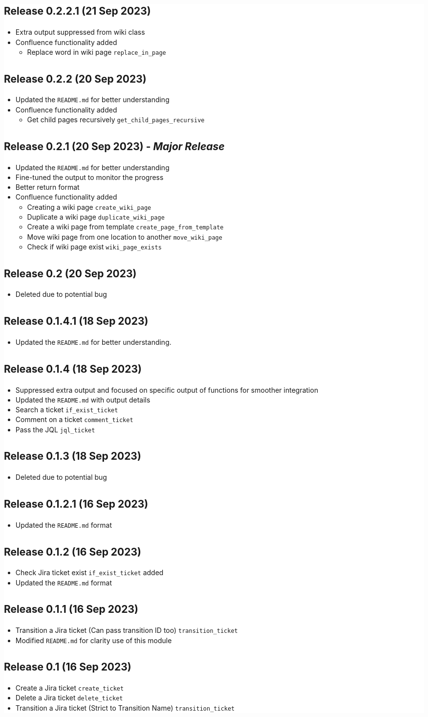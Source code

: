 ## Release 0.2.2.1 (21 Sep 2023)
- Extra output suppressed from wiki class
- Confluence functionality added
  - Replace word in wiki page `replace_in_page`

## Release 0.2.2 (20 Sep 2023)
- Updated the `README.md` for better understanding
- Confluence functionality added
  - Get child pages recursively `get_child_pages_recursive`

## Release 0.2.1 (20 Sep 2023) - *Major Release*
- Updated the `README.md` for better understanding
- Fine-tuned the output to monitor the progress
- Better return format
- Confluence functionality added
    - Creating a wiki page `create_wiki_page`
    - Duplicate a wiki page `duplicate_wiki_page`
    - Create a wiki page from template `create_page_from_template`
    - Move wiki page from one location to another `move_wiki_page`
    - Check if wiki page exist `wiki_page_exists`
  
## Release 0.2 (20 Sep 2023)
- Deleted due to potential bug

## Release 0.1.4.1 (18 Sep 2023)
- Updated the `README.md` for better understanding.

## Release 0.1.4 (18 Sep 2023)
- Suppressed extra output and focused on specific output of functions for smoother integration
- Updated the `README.md` with output details
- Search a ticket `if_exist_ticket`
- Comment on a ticket `comment_ticket`
- Pass the JQL `jql_ticket`

## Release 0.1.3 (18 Sep 2023)
- Deleted due to potential bug

## Release 0.1.2.1 (16 Sep 2023)
- Updated the `README.md` format

## Release 0.1.2 (16 Sep 2023)
- Check Jira ticket exist `if_exist_ticket` added
- Updated the `README.md` format

## Release 0.1.1 (16 Sep 2023)
- Transition a Jira ticket (Can pass transition ID too) `transition_ticket`
- Modified `README.md` for clarity use of this module

## Release 0.1 (16 Sep 2023)
- Create a Jira ticket `create_ticket`
- Delete a Jira ticket `delete_ticket`
- Transition a Jira ticket (Strict to Transition Name) `transition_ticket`